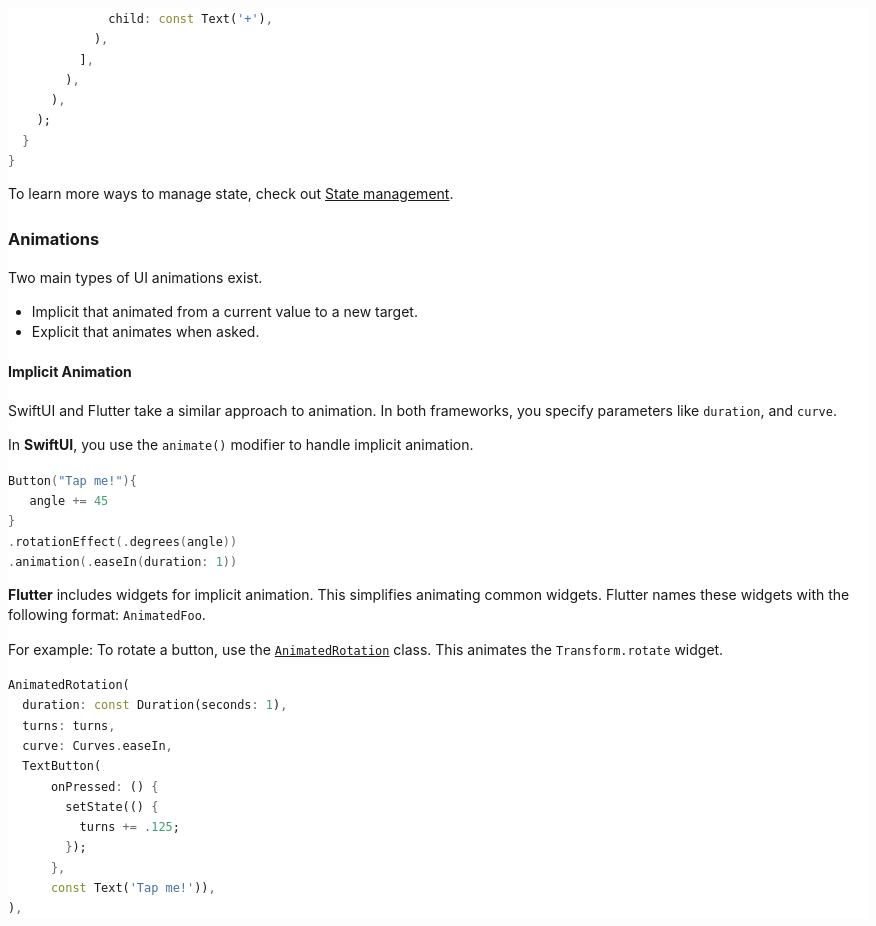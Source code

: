 ```dart dartpad="34815ab7d6ee0c5a45c82597df444450"
              child: const Text('+'),
            ),
          ],
        ),
      ),
    );
  }
}
```

To learn more ways to manage state, check out [State management][].

### Animations

Two main types of UI animations exist.

- Implicit that animated from a current value to a new target.
- Explicit that animates when asked.

#### Implicit Animation

SwiftUI and Flutter take a similar approach to animation.
In both frameworks, you specify parameters like `duration`, and `curve`.

In **SwiftUI**, you use the `animate()` modifier to handle implicit
animation.

```swift
Button("Tap me!"){
   angle += 45
}
.rotationEffect(.degrees(angle))
.animation(.easeIn(duration: 1))
```

**Flutter** includes widgets for implicit animation.
This simplifies animating common widgets.
Flutter names these widgets with the following format: `AnimatedFoo`.

For example: To rotate a button, use the [`AnimatedRotation`][] class.
This animates the `Transform.rotate` widget.

<?code-excerpt "lib/simple_animation.dart (animated-button)" replace="/child: //g;"?>
```dart dartpad="0ad0572cbf98ead2e5d31a2a94430f19"
AnimatedRotation(
  duration: const Duration(seconds: 1),
  turns: turns,
  curve: Curves.easeIn,
  TextButton(
      onPressed: () {
        setState(() {
          turns += .125;
        });
      },
      const Text('Tap me!')),
),
```


[Flutter for UIKit developers]: /get-started/flutter-for/uikit-devs
[Add Flutter to existing app]: /add-to-app
[Animations overview]: /ui/animations
[Cupertino widgets]: /ui/widgets/cupertino
[Flutter concurrency for Swift developers]: /get-started/flutter-for/dart-swift-concurrency
[Navigation and routing]: /ui/navigation
[Material]: {{site.material}}/develop/flutter/
[Platform adaptations]: /platform-integration/platform-adaptations
[`url_launcher`]: {{site.pub-pkg}}/url_launcher
[widget catalog]: /ui/widgets/layout
[Understanding constraints]: /ui/layout/constraints
[`WidgetApp`]: {{site.api}}/flutter/widgets/WidgetsApp-class.html
[`CupertinoApp`]: {{site.api}}/flutter/cupertino/CupertinoApp-class.html
[`Center`]: {{site.api}}/flutter/widgets/Center-class.html
[`CupertinoButton`]: {{site.api}}/flutter/cupertino/CupertinoButton-class.html
[`Row`]: {{site.api}}/flutter/widgets/Row-class.html
[`Column`]: {{site.api}}/flutter/widgets/Column-class.html
[Learning Dart as a Swift Developer]: {{site.dart-site}}/guides/language/coming-from/swift-to-dart
[`ListView`]: {{site.api}}/flutter/widgets/ListView-class.html
[`ListTile`]: {{site.api}}/flutter/widgets/ListTitle-class.html
[`GridView`]: {{site.api}}/flutter/widgets/GridView-class.html
[`SingleChildScrollView`]: {{site.api}}/flutter/widgets/SingleChildScrollView-class.html
[`LayoutBuilder`]: {{site.api}}/flutter/widgets/LayoutBuilder-class.html
[`AnimatedRotation`]: {{site.api}}/flutter/widgets/AnimatedRotation-class.html
[`TweenAnimationBuilder`]: {{site.api}}/flutter/widgets/TweenAnimationBuilder-class.html
[`RotationTransition`]: {{site.api}}/flutter/widgets/RotationTransition-class.html
[`Navigator`]: {{site.api}}/flutter/widgets/Navigator-class.html
[`StatefulWidget`]: {{site.api}}/flutter/widgets/StatefulWidget-class.html
[State management]:  /data-and-backend/state-mgmt
[Wonderous]: https://flutter.gskinner.com/wonderous/?utm_source=flutterdocs&utm_medium=docs&utm_campaign=iosdevs
[video_player]: {{site.pub-pkg}}/video_player
[video_player example]: {{site.pub-pkg}}/video_player/example
[Creating responsive and adaptive apps]: /ui/adaptive-responsive
[`MediaQuery.of()`]: {{site.api}}/flutter/widgets/MediaQuery-class.html
[`CustomPaint`]: {{site.api}}/flutter/widgets/CustomPaint-class.html
[`CustomPainter`]: {{site.api}}/flutter/rendering/CustomPainter-class.html
[`Image`]: {{site.api}}/flutter/widgets/Image-class.html
[go_router]: {{site.pub-pkg}}/go_router